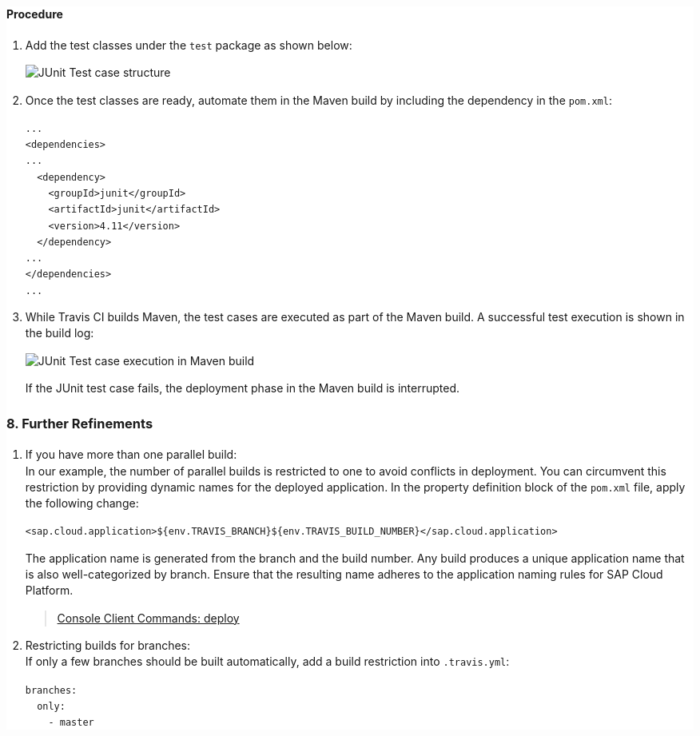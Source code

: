 #### Procedure

1. Add the test classes under the `test` package as shown below:

    ![JUnit Test case structure](java-hcp-cloud-5.png)

2. Once the test classes are ready, automate them in the Maven build by including the dependency in the `pom.xml`:

    ```
    ...
    <dependencies>
    ...
      <dependency>
        <groupId>junit</groupId>
        <artifactId>junit</artifactId>
        <version>4.11</version>
      </dependency>   
    ...
    </dependencies>
    ...
    ```

3. While Travis CI builds Maven, the test cases are executed as part of the Maven build. A successful test execution is shown in the build log:

    ![JUnit Test case execution in Maven build](java-hcp-cloud-6.png)

    If the JUnit test case fails, the deployment phase in the Maven build is interrupted.


### 8. Further Refinements

1. If you have more than one parallel build:  
    In our example, the number of parallel builds is restricted to one to avoid conflicts in deployment. You can circumvent this restriction by providing dynamic names for the deployed application. In the property definition block of the `pom.xml` file, apply the following change:  

    ```
    <sap.cloud.application>${env.TRAVIS_BRANCH}${env.TRAVIS_BUILD_NUMBER}</sap.cloud.application>
    ```

    The application name is generated from the branch and the build number. Any build produces a unique application name that is also well-categorized by branch. Ensure that the resulting name adheres to the application naming rules for SAP Cloud Platform.  

    > [Console Client Commands: deploy](https://help.sap.com/viewer/65de2977205c403bbc107264b8eccf4b/Cloud/en-US/937db4fa204c456f9b7820f83bc87118.html)

2. Restricting builds for branches:  
    If only a few branches should be built automatically, add a build restriction into `.travis.yml`:

    ```
    branches:
      only:
        - master
    ```
